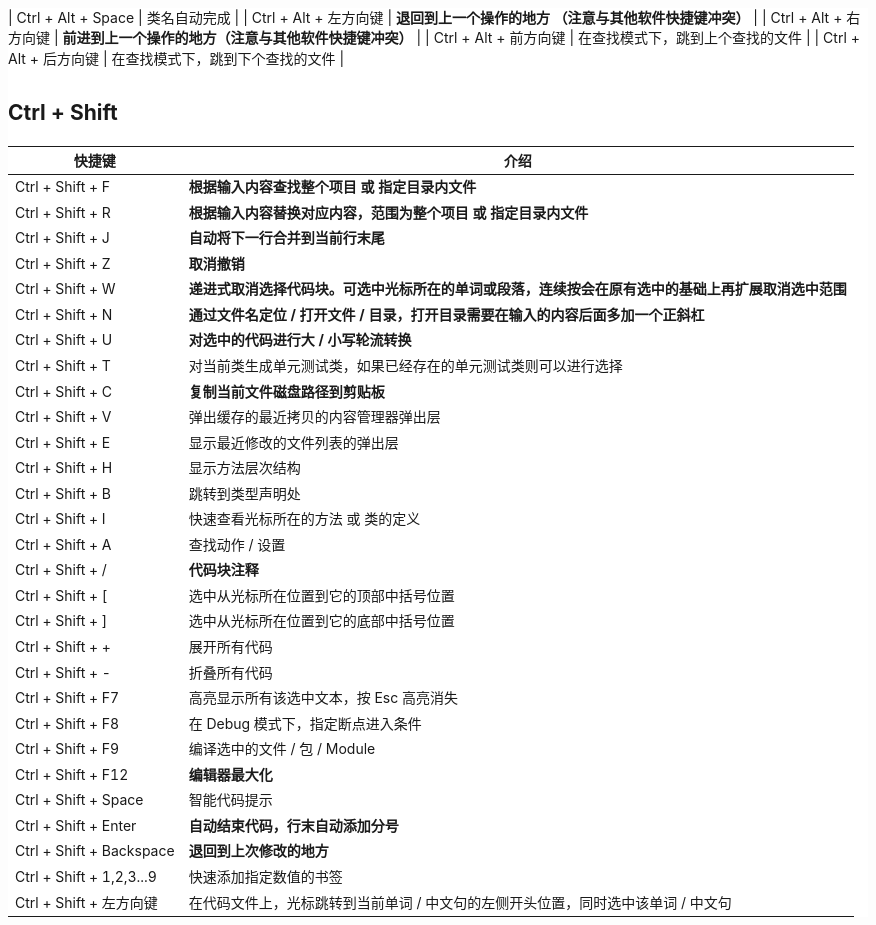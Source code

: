| Ctrl + Alt + Space    | 类名自动完成                                                 |
| Ctrl + Alt + 左方向键 | **退回到上一个操作的地方 （注意与其他软件快捷键冲突）**      |
| Ctrl + Alt + 右方向键 | **前进到上一个操作的地方（注意与其他软件快捷键冲突）**       |
| Ctrl + Alt + 前方向键 | 在查找模式下，跳到上个查找的文件                             |
| Ctrl + Alt + 后方向键 | 在查找模式下，跳到下个查找的文件                             |

Ctrl + Shift
------------

| 快捷键                   | 介绍                                                         |
| ------------------------ | ------------------------------------------------------------ |
| Ctrl + Shift + F         | **根据输入内容查找整个项目 或 指定目录内文件**               |
| Ctrl + Shift + R         | **根据输入内容替换对应内容，范围为整个项目 或 指定目录内文件** |
| Ctrl + Shift + J         | **自动将下一行合并到当前行末尾**                             |
| Ctrl + Shift + Z         | **取消撤销**                                                 |
| Ctrl + Shift + W         | **递进式取消选择代码块。可选中光标所在的单词或段落，连续按会在原有选中的基础上再扩展取消选中范围** |
| Ctrl + Shift + N         | **通过文件名定位 / 打开文件 / 目录，打开目录需要在输入的内容后面多加一个正斜杠** |
| Ctrl + Shift + U         | **对选中的代码进行大 / 小写轮流转换**                        |
| Ctrl + Shift + T         | 对当前类生成单元测试类，如果已经存在的单元测试类则可以进行选择 |
| Ctrl + Shift + C         | **复制当前文件磁盘路径到剪贴板**                             |
| Ctrl + Shift + V         | 弹出缓存的最近拷贝的内容管理器弹出层                         |
| Ctrl + Shift + E         | 显示最近修改的文件列表的弹出层                               |
| Ctrl + Shift + H         | 显示方法层次结构                                             |
| Ctrl + Shift + B         | 跳转到类型声明处                                             |
| Ctrl + Shift + I         | 快速查看光标所在的方法 或 类的定义                           |
| Ctrl + Shift + A         | 查找动作 / 设置                                              |
| Ctrl + Shift + /         | **代码块注释**                                               |
| Ctrl + Shift + [         | 选中从光标所在位置到它的顶部中括号位置                       |
| Ctrl + Shift + ]         | 选中从光标所在位置到它的底部中括号位置                       |
| Ctrl + Shift + +         | 展开所有代码                                                 |
| Ctrl + Shift + -         | 折叠所有代码                                                 |
| Ctrl + Shift + F7        | 高亮显示所有该选中文本，按 Esc 高亮消失                      |
| Ctrl + Shift + F8        | 在 Debug 模式下，指定断点进入条件                            |
| Ctrl + Shift + F9        | 编译选中的文件 / 包 / Module                                 |
| Ctrl + Shift + F12       | **编辑器最大化**                                             |
| Ctrl + Shift + Space     | 智能代码提示                                                 |
| Ctrl + Shift + Enter     | **自动结束代码，行末自动添加分号**                           |
| Ctrl + Shift + Backspace | **退回到上次修改的地方**                                     |
| Ctrl + Shift + 1,2,3...9 | 快速添加指定数值的书签                                       |
| Ctrl + Shift + 左方向键  | 在代码文件上，光标跳转到当前单词 / 中文句的左侧开头位置，同时选中该单词 / 中文句 |